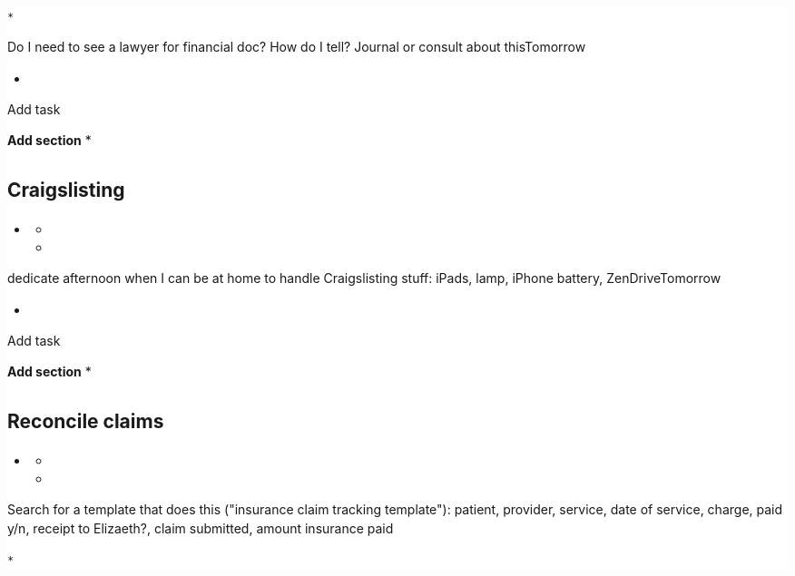 




	* 


Do I need to see a lawyer for financial doc? How do I tell? Journal or consult about thisTomorrow









* 

Add task


**Add section**
* 
## Craigslisting



* 
	* 
	* 


dedicate afternoon when I can be at home to handle Craigslisting stuff: iPads, lamp, iPhone battery, ZenDriveTomorrow









* 

Add task


**Add section**
* 
## Reconcile claims



* 
	* 
	* 


Search for a template that does this ("insurance claim tracking template"): patient, provider, service, date of service, charge, paid y/n, receipt to Elizaeth?, claim submitted, amount insurance paid






	* 

